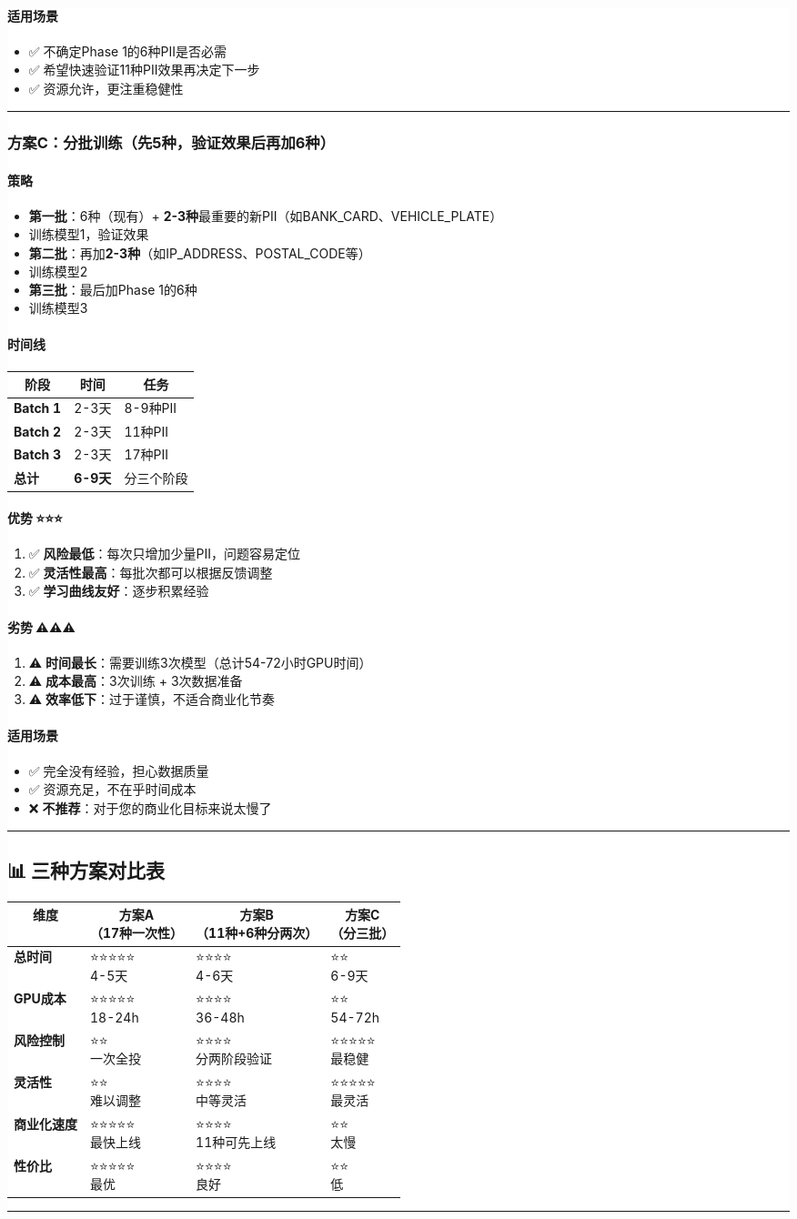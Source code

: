 #### 适用场景
- ✅ 不确定Phase 1的6种PII是否必需
- ✅ 希望快速验证11种PII效果再决定下一步
- ✅ 资源允许，更注重稳健性

---

### **方案C：分批训练（先5种，验证效果后再加6种）**

#### 策略
- **第一批**：6种（现有）+ **2-3种**最重要的新PII（如BANK_CARD、VEHICLE_PLATE）
- 训练模型1，验证效果
- **第二批**：再加**2-3种**（如IP_ADDRESS、POSTAL_CODE等）
- 训练模型2
- **第三批**：最后加Phase 1的6种
- 训练模型3

#### 时间线
| 阶段 | 时间 | 任务 |
|------|------|------|
| **Batch 1** | 2-3天 | 8-9种PII |
| **Batch 2** | 2-3天 | 11种PII |
| **Batch 3** | 2-3天 | 17种PII |
| **总计** | **6-9天** | 分三个阶段 |

#### 优势 ⭐⭐⭐
1. ✅ **风险最低**：每次只增加少量PII，问题容易定位
2. ✅ **灵活性最高**：每批次都可以根据反馈调整
3. ✅ **学习曲线友好**：逐步积累经验

#### 劣势 ⚠️⚠️⚠️
1. ⚠️ **时间最长**：需要训练3次模型（总计54-72小时GPU时间）
2. ⚠️ **成本最高**：3次训练 + 3次数据准备
3. ⚠️ **效率低下**：过于谨慎，不适合商业化节奏

#### 适用场景
- ✅ 完全没有经验，担心数据质量
- ✅ 资源充足，不在乎时间成本
- ❌ **不推荐**：对于您的商业化目标来说太慢了

---

## 📊 三种方案对比表

| 维度 | 方案A<br>（17种一次性） | 方案B<br>（11种+6种分两次） | 方案C<br>（分三批） |
|------|---------------------|------------------------|----------------|
| **总时间** | ⭐⭐⭐⭐⭐<br>4-5天 | ⭐⭐⭐⭐<br>4-6天 | ⭐⭐<br>6-9天 |
| **GPU成本** | ⭐⭐⭐⭐⭐<br>18-24h | ⭐⭐⭐⭐<br>36-48h | ⭐⭐<br>54-72h |
| **风险控制** | ⭐⭐<br>一次全投 | ⭐⭐⭐⭐<br>分两阶段验证 | ⭐⭐⭐⭐⭐<br>最稳健 |
| **灵活性** | ⭐⭐<br>难以调整 | ⭐⭐⭐⭐<br>中等灵活 | ⭐⭐⭐⭐⭐<br>最灵活 |
| **商业化速度** | ⭐⭐⭐⭐⭐<br>最快上线 | ⭐⭐⭐⭐<br>11种可先上线 | ⭐⭐<br>太慢 |
| **性价比** | ⭐⭐⭐⭐⭐<br>最优 | ⭐⭐⭐⭐<br>良好 | ⭐⭐<br>低 |

---